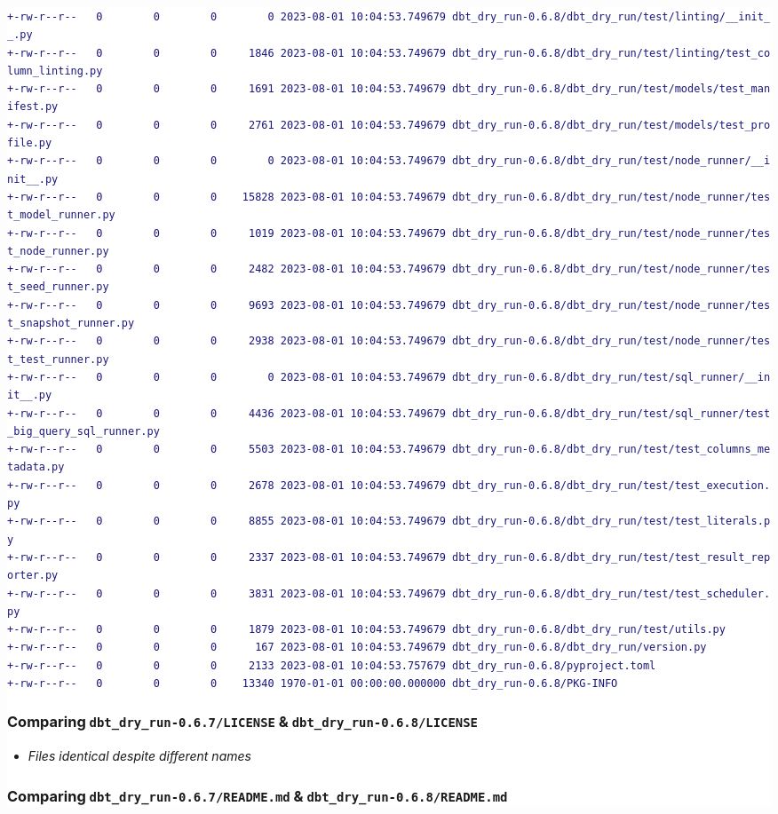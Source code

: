 ```diff
+-rw-r--r--   0        0        0        0 2023-08-01 10:04:53.749679 dbt_dry_run-0.6.8/dbt_dry_run/test/linting/__init__.py
+-rw-r--r--   0        0        0     1846 2023-08-01 10:04:53.749679 dbt_dry_run-0.6.8/dbt_dry_run/test/linting/test_column_linting.py
+-rw-r--r--   0        0        0     1691 2023-08-01 10:04:53.749679 dbt_dry_run-0.6.8/dbt_dry_run/test/models/test_manifest.py
+-rw-r--r--   0        0        0     2761 2023-08-01 10:04:53.749679 dbt_dry_run-0.6.8/dbt_dry_run/test/models/test_profile.py
+-rw-r--r--   0        0        0        0 2023-08-01 10:04:53.749679 dbt_dry_run-0.6.8/dbt_dry_run/test/node_runner/__init__.py
+-rw-r--r--   0        0        0    15828 2023-08-01 10:04:53.749679 dbt_dry_run-0.6.8/dbt_dry_run/test/node_runner/test_model_runner.py
+-rw-r--r--   0        0        0     1019 2023-08-01 10:04:53.749679 dbt_dry_run-0.6.8/dbt_dry_run/test/node_runner/test_node_runner.py
+-rw-r--r--   0        0        0     2482 2023-08-01 10:04:53.749679 dbt_dry_run-0.6.8/dbt_dry_run/test/node_runner/test_seed_runner.py
+-rw-r--r--   0        0        0     9693 2023-08-01 10:04:53.749679 dbt_dry_run-0.6.8/dbt_dry_run/test/node_runner/test_snapshot_runner.py
+-rw-r--r--   0        0        0     2938 2023-08-01 10:04:53.749679 dbt_dry_run-0.6.8/dbt_dry_run/test/node_runner/test_test_runner.py
+-rw-r--r--   0        0        0        0 2023-08-01 10:04:53.749679 dbt_dry_run-0.6.8/dbt_dry_run/test/sql_runner/__init__.py
+-rw-r--r--   0        0        0     4436 2023-08-01 10:04:53.749679 dbt_dry_run-0.6.8/dbt_dry_run/test/sql_runner/test_big_query_sql_runner.py
+-rw-r--r--   0        0        0     5503 2023-08-01 10:04:53.749679 dbt_dry_run-0.6.8/dbt_dry_run/test/test_columns_metadata.py
+-rw-r--r--   0        0        0     2678 2023-08-01 10:04:53.749679 dbt_dry_run-0.6.8/dbt_dry_run/test/test_execution.py
+-rw-r--r--   0        0        0     8855 2023-08-01 10:04:53.749679 dbt_dry_run-0.6.8/dbt_dry_run/test/test_literals.py
+-rw-r--r--   0        0        0     2337 2023-08-01 10:04:53.749679 dbt_dry_run-0.6.8/dbt_dry_run/test/test_result_reporter.py
+-rw-r--r--   0        0        0     3831 2023-08-01 10:04:53.749679 dbt_dry_run-0.6.8/dbt_dry_run/test/test_scheduler.py
+-rw-r--r--   0        0        0     1879 2023-08-01 10:04:53.749679 dbt_dry_run-0.6.8/dbt_dry_run/test/utils.py
+-rw-r--r--   0        0        0      167 2023-08-01 10:04:53.749679 dbt_dry_run-0.6.8/dbt_dry_run/version.py
+-rw-r--r--   0        0        0     2133 2023-08-01 10:04:53.757679 dbt_dry_run-0.6.8/pyproject.toml
+-rw-r--r--   0        0        0    13340 1970-01-01 00:00:00.000000 dbt_dry_run-0.6.8/PKG-INFO
```

### Comparing `dbt_dry_run-0.6.7/LICENSE` & `dbt_dry_run-0.6.8/LICENSE`

 * *Files identical despite different names*

### Comparing `dbt_dry_run-0.6.7/README.md` & `dbt_dry_run-0.6.8/README.md`
